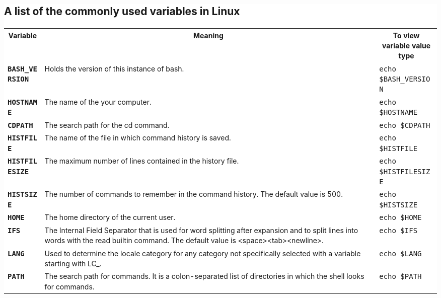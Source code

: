 
## A list of the commonly used variables in Linux
<table>
<tr>
<th>Variable</th>
<th>Meaning</th>
<th>To view variable value type</th>
</tr>
<tr>
<td><kbd><strong>BASH_VERSION</kbd></strong></td>
<td>Holds the version of this instance of bash.</td>
<td><kbd>echo $BASH_VERSION</kbd></td>
</tr>
<tr>
<td><kbd><strong>HOSTNAME</kbd></strong></td>
<td>The name of the your computer. </td>
<td><kbd>echo $HOSTNAME</kbd></td>
</tr>
<tr>
<td><kbd><strong>CDPATH</kbd></strong></td>
<td>The search path for the cd command. </td>
<td><kbd>echo $CDPATH</kbd></td>
</tr>
<tr>
<td><kbd><strong>HISTFILE</kbd></strong></td>
<td>The name of the file in which command history is saved. </td>
<td><kbd>echo $HISTFILE</kbd></td>
</tr>
<tr>
<td><kbd><strong>HISTFILESIZE</kbd></strong></td>
<td>The maximum number of lines contained in the history file. </td>
<td><kbd>echo $HISTFILESIZE</kbd></td>
</tr>
<tr>
<td><kbd><strong>HISTSIZE</kbd></strong></td>
<td>The number of commands to remember in the command history. The default value is 500. </td>
<td><kbd>echo $HISTSIZE</kbd></td>
</tr>
<tr>
<td><kbd><strong>HOME</kbd></strong></td>
<td>The home directory of the current user. </td>
<td><kbd>echo $HOME</kbd></td>
</tr>
<tr>
<td><kbd><strong>IFS</kbd></strong></td>
<td>The Internal Field Separator that is used for word splitting after expansion and to split lines into words with the read builtin command. The default value is &lt;space&gt;&lt;tab&gt;&lt;newline&gt;.</td>
<td><kbd>echo $IFS</kbd></td>
</tr>
<tr>
<td><kbd><strong>LANG</kbd></strong></td>
<td>Used to determine the locale category for any category not specifically selected with a variable starting with LC_. </td>
<td><kbd>echo $LANG</kbd></td>
</tr>
<tr>
<td><kbd><strong>PATH</kbd></strong></td>
<td>The search path for commands. It is a colon-separated list of directories in which the shell looks for commands. </td>
<td><kbd>echo $PATH</kbd></td>
</tr>
<tr>